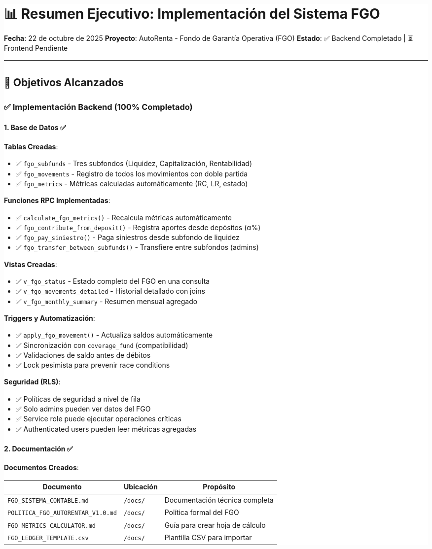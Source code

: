 # 📊 Resumen Ejecutivo: Implementación del Sistema FGO

**Fecha**: 22 de octubre de 2025
**Proyecto**: AutoRenta - Fondo de Garantía Operativa (FGO)
**Estado**: ✅ Backend Completado | ⏳ Frontend Pendiente

---

## 🎯 Objetivos Alcanzados

### ✅ Implementación Backend (100% Completado)

#### 1. Base de Datos ✅

**Tablas Creadas**:
- ✅ `fgo_subfunds` - Tres subfondos (Liquidez, Capitalización, Rentabilidad)
- ✅ `fgo_movements` - Registro de todos los movimientos con doble partida
- ✅ `fgo_metrics` - Métricas calculadas automáticamente (RC, LR, estado)

**Funciones RPC Implementadas**:
- ✅ `calculate_fgo_metrics()` - Recalcula métricas automáticamente
- ✅ `fgo_contribute_from_deposit()` - Registra aportes desde depósitos (α%)
- ✅ `fgo_pay_siniestro()` - Paga siniestros desde subfondo de liquidez
- ✅ `fgo_transfer_between_subfunds()` - Transfiere entre subfondos (admins)

**Vistas Creadas**:
- ✅ `v_fgo_status` - Estado completo del FGO en una consulta
- ✅ `v_fgo_movements_detailed` - Historial detallado con joins
- ✅ `v_fgo_monthly_summary` - Resumen mensual agregado

**Triggers y Automatización**:
- ✅ `apply_fgo_movement()` - Actualiza saldos automáticamente
- ✅ Sincronización con `coverage_fund` (compatibilidad)
- ✅ Validaciones de saldo antes de débitos
- ✅ Lock pesimista para prevenir race conditions

**Seguridad (RLS)**:
- ✅ Políticas de seguridad a nivel de fila
- ✅ Solo admins pueden ver datos del FGO
- ✅ Service role puede ejecutar operaciones críticas
- ✅ Authenticated users pueden leer métricas agregadas

#### 2. Documentación ✅

**Documentos Creados**:

| Documento | Ubicación | Propósito |
|-----------|-----------|-----------|
| `FGO_SISTEMA_CONTABLE.md` | `/docs/` | Documentación técnica completa |
| `POLITICA_FGO_AUTORENTAR_V1.0.md` | `/docs/` | Política formal del FGO |
| `FGO_METRICS_CALCULATOR.md` | `/docs/` | Guía para crear hoja de cálculo |
| `FGO_LEDGER_TEMPLATE.csv` | `/docs/` | Plantilla CSV para importar |
